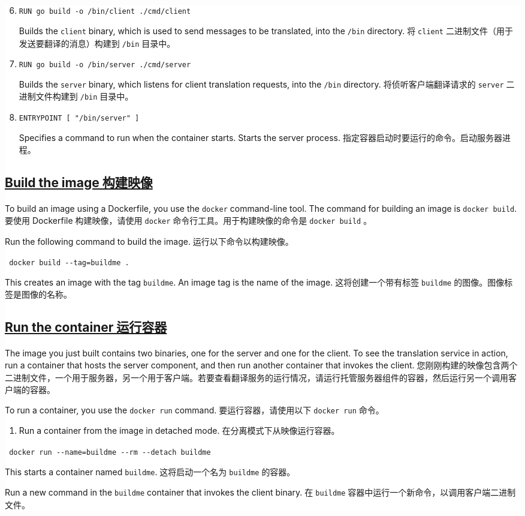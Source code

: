 6. `RUN go build -o /bin/client ./cmd/client`

   Builds the `client` binary, which is used to send messages to be translated, into the `/bin` directory.
   将 `client` 二进制文件（用于发送要翻译的消息）构建到 `/bin` 目录中。

7. `RUN go build -o /bin/server ./cmd/server`

   Builds the `server` binary, which listens for client translation requests, into the `/bin` directory.
   将侦听客户端翻译请求的 `server` 二进制文件构建到 `/bin` 目录中。

8. `ENTRYPOINT [ "/bin/server" ]`

   Specifies a command to run when the container starts. Starts the server process.
   指定容器启动时要运行的命令。启动服务器进程。

## [Build the image 构建映像](https://docs.docker.com/build/guide/intro/#build-the-image)

To build an image using a Dockerfile, you use the `docker` command-line tool. The command for building an image is `docker build`.
要使用 Dockerfile 构建映像，请使用 `docker` 命令行工具。用于构建映像的命令是 `docker build` 。

Run the following command to build the image.
运行以下命令以构建映像。



```console
 docker build --tag=buildme .
```

This creates an image with the tag `buildme`. An image tag is the name of the image.
这将创建一个带有标签 `buildme` 的图像。图像标签是图像的名称。

## [Run the container 运行容器](https://docs.docker.com/build/guide/intro/#run-the-container)

The image you just built contains two binaries, one for the server and one for the client. To see the translation service in action, run a container that hosts the server component, and then run another container that invokes the client.
您刚刚构建的映像包含两个二进制文件，一个用于服务器，另一个用于客户端。若要查看翻译服务的运行情况，请运行托管服务器组件的容器，然后运行另一个调用客户端的容器。

To run a container, you use the `docker run` command.
要运行容器，请使用以下 `docker run` 命令。

1. Run a container from the image in detached mode.
   在分离模式下从映像运行容器。

```console
 docker run --name=buildme --rm --detach buildme
```

This starts a container named `buildme`.
这将启动一个名为 `buildme` 的容器。

Run a new command in the `buildme` container that invokes the client binary.
在 `buildme` 容器中运行一个新命令，以调用客户端二进制文件。
